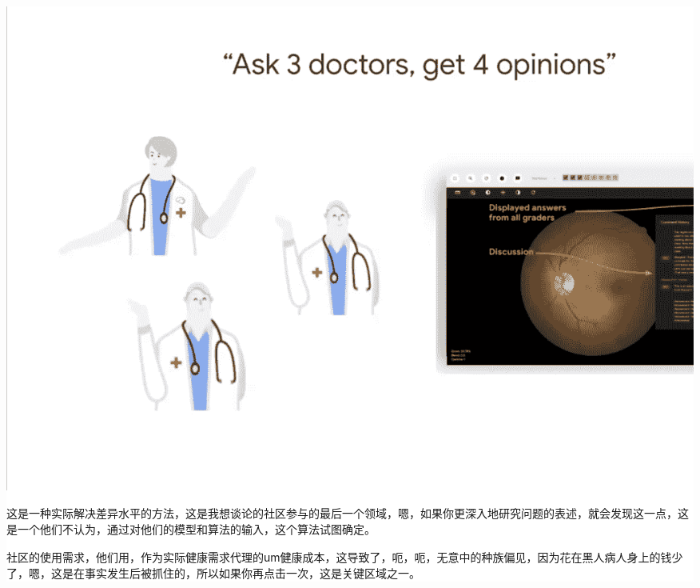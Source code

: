 ![](img/7b629cfe05a7ab0e9cfe2585cb52adbc_17.png)

这是一种实际解决差异水平的方法，这是我想谈论的社区参与的最后一个领域，嗯，如果你更深入地研究问题的表述，就会发现这一点，这是一个他们不认为，通过对他们的模型和算法的输入，这个算法试图确定。

社区的使用需求，他们用，作为实际健康需求代理的um健康成本，这导致了，呃，呃，无意中的种族偏见，因为花在黑人病人身上的钱少了，嗯，这是在事实发生后被抓住的，所以如果你再点击一次，这是关键区域之一。


